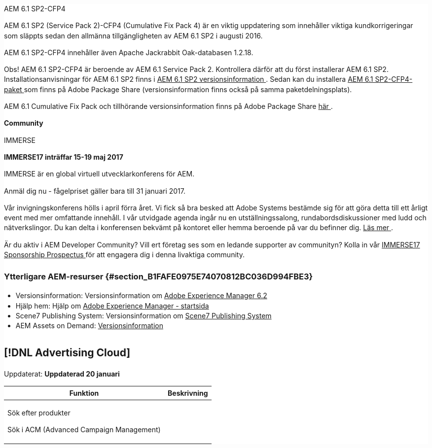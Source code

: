   <tr> 
   <td colname="col2"> <p>AEM 6.1 SP2-CFP4 </p> </td> 
   <td colname="col3"> <p>AEM 6.1 SP2 (Service Pack 2)-CFP4 (Cumulative Fix Pack 4) är en viktig uppdatering som innehåller viktiga kundkorrigeringar som släppts sedan den allmänna tillgängligheten av AEM 6.1 SP2 i augusti 2016. </p> <p>AEM 6.1 SP2-CFP4 innehåller även Apache Jackrabbit Oak-databasen 1.2.18. </p> <p>Obs!  AEM 6.1 SP2-CFP4 är beroende av AEM 6.1 Service Pack 2. Kontrollera därför att du först installerar AEM 6.1 SP2. Installationsanvisningar för AEM 6.1 SP2 finns i <a href="https://docs.adobe.com/docs/en/aem/6-1/release-notes-sp2.html" format="https" scope="external"> AEM 6.1 SP2 versionsinformation </a>. Sedan kan du installera <a href="https://www.adobeaemcloud.com/content/marketplace/marketplaceProxy.html?packagePath=/content/companies/public/adobe/packages/cq610/cumulativefixpack/AEM-6.1-SP2-CFP4" format="https" scope="external"> AEM 6.1 SP2-CFP4-paket </a> som finns på Adobe Package Share (versionsinformation finns också på samma paketdelningsplats). </p> <p>AEM 6.1 Cumulative Fix Pack och tillhörande versionsinformation finns på Adobe Package Share <a href="https://helpx.adobe.com/experience-manager/release-notes--aem-6-1-cumulative-fix-pack-.html" format="https" scope="external"> här </a>. </p> </td> 
  </tr> 
  <tr> 
   <td colname="col1"> <p> <b>Community</b> </p> </td> 
   <td colname="col2"> <p>IMMERSE </p> </td> 
   <td colname="col3"> <p> <b>IMMERSE17 inträffar 15-19 maj 2017</b> </p> <p>IMMERSE är en global virtuell utvecklarkonferens för AEM. </p> <p>Anmäl dig nu - fågelpriset gäller bara till 31 januari 2017. </p> <p>Vår invigningskonferens hölls i april förra året. Vi fick så bra besked att Adobe Systems bestämde sig för att göra detta till ett årligt event med mer omfattande innehåll. I vår utvidgade agenda ingår nu en utställningssalong, rundabordsdiskussioner med ludd och nätverkslingor. Du kan delta i konferensen bekvämt på kontoret eller hemma beroende på var du befinner dig. <a href="https://docs.adobe.com/dev/products/aem/events/0416.html" format="https" scope="external"> Läs mer </a>. </p> <p>Är du aktiv i AEM Developer Community? Vill ert företag ses som en ledande supporter av communityn? Kolla in vår <a href="https://files.acrobat.com/a/preview/a2b82990-996a-47a2-aeed-909189ecb159" format="https" scope="external"> IMMERSE17 Sponsorship Prospectus </a> för att engagera dig i denna livaktiga community. </p> </td> 
  </tr> 
 </tbody> 
</table>

### Ytterligare AEM-resurser {#section_B1FAFE0975E74070812BC036D994FBE3}

* Versionsinformation: Versionsinformation om [Adobe Experience Manager 6.2](https://docs.adobe.com/docs/en/aem/6-2/release-notes.html)
* Hjälp hem: Hjälp om [Adobe Experience Manager - startsida](https://docs.adobe.com)
* Scene7 Publishing System: Versionsinformation om [Scene7 Publishing System](https://marketing.adobe.com/resources/help/en_US/s7/release_notes/index.html)
* AEM Assets on Demand: [Versionsinformation](https://docs.adobe.com/content/docs/en/aod/overview/release-notes.html)

## [!DNL Advertising Cloud]

Uppdaterat: **Uppdaterad 20 januari**

<table id="table_A41D8C79DEE84AE59FE9C8D2D291FCD7"> 
 <thead> 
  <tr> 
   <th colname="col1" class="entry"> Funktion </th> 
   <th colname="col2" class="entry"> Beskrivning </th> 
  </tr> 
 </thead>
 <tbody> 
  <tr> 
   <td colname="col1"> <p>Sök efter produkter </p> <p>Sök i ACM (Advanced Campaign Management) </p> </td> 